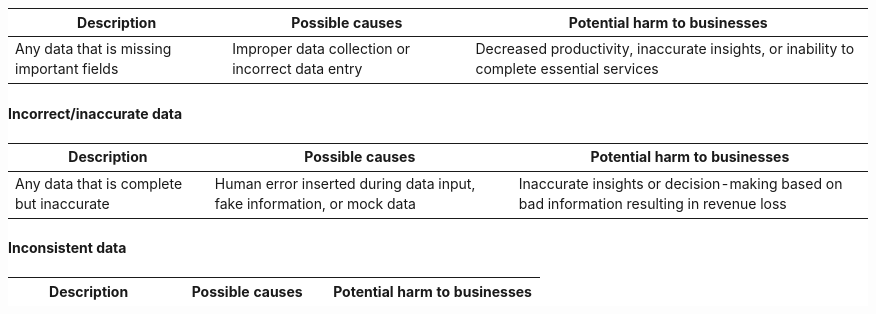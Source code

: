 <table>
<colgroup>
<col style="width: 25%" />
<col style="width: 28%" />
<col style="width: 46%" />
</colgroup>
<thead>
<tr>
<th><strong>Description</strong></th>
<th><strong>Possible causes</strong></th>
<th><strong>Potential harm to businesses</strong></th>
</tr>
</thead>
<tbody>
<tr>
<td>Any data that is missing important fields</td>
<td>Improper data collection or incorrect data entry</td>
<td>Decreased productivity, inaccurate insights, or inability to
complete essential services</td>
</tr>
</tbody>
</table>

#### Incorrect/inaccurate data

<table>
<colgroup>
<col style="width: 23%" />
<col style="width: 35%" />
<col style="width: 41%" />
</colgroup>
<thead>
<tr>
<th><strong>Description</strong></th>
<th><strong>Possible causes</strong></th>
<th><strong>Potential harm to businesses</strong></th>
</tr>
</thead>
<tbody>
<tr>
<td>Any data that is complete but inaccurate</td>
<td>Human error inserted during data input, fake information, or mock
data</td>
<td>Inaccurate insights or decision-making based on bad information
resulting in revenue loss</td>
</tr>
</tbody>
</table>

#### Inconsistent data

<table>
<colgroup>
<col style="width: 30%" />
<col style="width: 29%" />
<col style="width: 40%" />
</colgroup>
<thead>
<tr>
<th><strong>Description</strong></th>
<th><strong>Possible causes</strong></th>
<th><strong>Potential harm to businesses</strong></th>
</tr>
</thead>
<tbody>